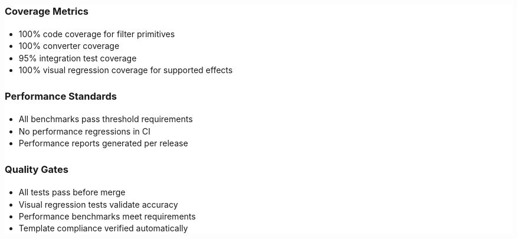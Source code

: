 ### Coverage Metrics
- 100% code coverage for filter primitives
- 100% converter coverage
- 95% integration test coverage
- 100% visual regression coverage for supported effects

### Performance Standards
- All benchmarks pass threshold requirements
- No performance regressions in CI
- Performance reports generated per release

### Quality Gates
- All tests pass before merge
- Visual regression tests validate accuracy
- Performance benchmarks meet requirements
- Template compliance verified automatically
